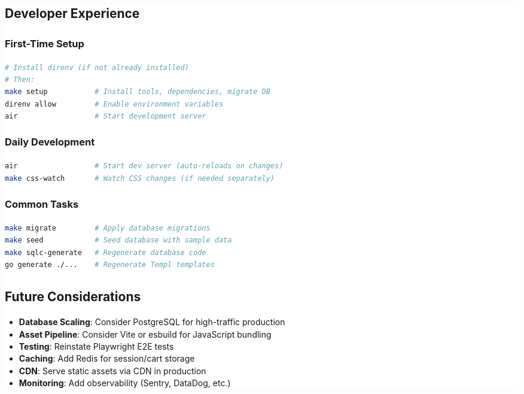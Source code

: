 ## Developer Experience

### First-Time Setup
```bash
# Install direnv (if not already installed)
# Then:
make setup           # Install tools, dependencies, migrate DB
direnv allow         # Enable environment variables
air                  # Start development server
```

### Daily Development
```bash
air                  # Start dev server (auto-reloads on changes)
make css-watch       # Watch CSS changes (if needed separately)
```

### Common Tasks
```bash
make migrate         # Apply database migrations
make seed            # Seed database with sample data
make sqlc-generate   # Regenerate database code
go generate ./...    # Regenerate Templ templates
```

## Future Considerations

- **Database Scaling**: Consider PostgreSQL for high-traffic production
- **Asset Pipeline**: Consider Vite or esbuild for JavaScript bundling
- **Testing**: Reinstate Playwright E2E tests
- **Caching**: Add Redis for session/cart storage
- **CDN**: Serve static assets via CDN in production
- **Monitoring**: Add observability (Sentry, DataDog, etc.)
